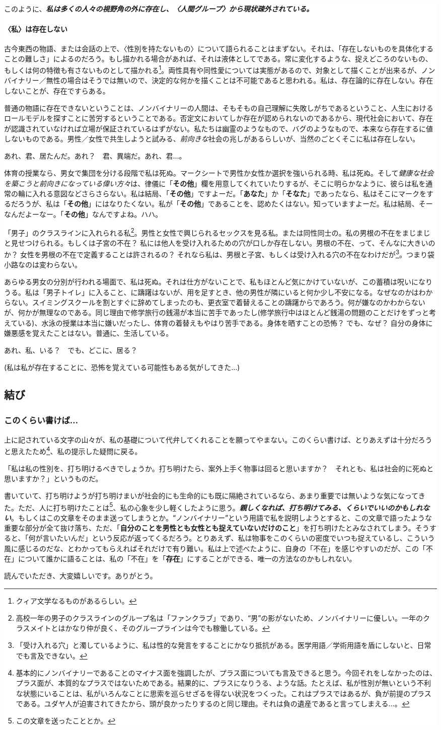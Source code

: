 このように、***私は多くの人々の視野角の外に存在し、〈人間グループ〉から現状疎外されている。***

[^51]: だんだんと私は呪いの言葉を綴っているような気になってきた。この注釈スペースはもはや息抜きであると言えそうだが、少し箸休めを。呪いと言えば、私は魔術の歴史について書かれた本を書店で見つけ、非常に惹かれたことを覚えている。かなり高いために買わなかったが。私は本を読むことが好きである。「本をなぜ読むのか」については人によって様々な理由があるだろうが、私は文章を読むことで、主に方法論を蓄積しているように思う。思考を軽くて重いものにするために、方法論を蓄える。知識も、私にとっては方法論のための材料に過ぎない。万物に対し、妥当な法則を見つけようとすることが好きで、骨のある短文を作ることが好き。みんなも、本、読んでみてね。面白い本って結構多い。

#### 〈私〉は存在しない

古今東西の物語、または会話の上で、〈性別を持たないもの〉について語られることはまずない。それは、「存在しないものを具体化することの難しさ」によるのだろう。もし描かれる場合があれば、それは液体としてである。常に変化するような、捉えどころのないもの、もしくは何の特徴も有さないものとして描かれる[^52]。両性具有や同性愛については実態があるので、対象として描くことが出来るが、ノンバイナリー／無性の場合はそうでは無いので、決定的な何かを描くことは不可能であると思われる。私は、存在論的に存在しない。存在しないことが、存在ですらある。

普通の物語に存在できないということは、ノンバイナリーの人間は、そもそもの自己理解に失敗しがちであるということ、人生におけるロールモデルを探すことに苦労するということである。否定文においてしか存在が認められないのであるから、現代社会において、存在が認識されていなければ立場が保証されているはずがない。私たちは幽霊のようなもので、バグのようなもので、本来なら存在するに値しないものである。男性／女性で共生しようと試みる、*前向きな*社会の兆しがあるらしいが、当然のごとくそこに私は存在しない。

あれ、君、居たんだ。あれ？　君、異端だ。あれ、君…。

体育の授業なら、男女で集団を分ける段階で私は死ぬ。マークシートで男性か女性か選択を強いられる時、私は死ぬ。そして*健康な社会を築こうと前向きになっている偉い方々*は、律儀に「**その他**」欄を用意してくれていたりするが、そこに明らかなように、彼らは私を通常の輪に入れる意図などさらさらない。私は結局、「**その他**」ですよーだ。「**あなた**」か「**そなた**」であったなら、私はそこにマークをするだろうが、私は「**その他**」にはなりたくない。私が「**その他**」であることを、認めたくはない。知っていますよーだ。私は結局、そーなんだよーなー。「**その他**」なんですよね。ハハ。

「男子」のクラスラインに入れられる私[^53]。男性と女性で興じられるセックスを見る私。または同性同士の。私の男根の不在をまじまじと見せつけられる。もしくは子宮の不在？ 私には他人を受け入れるための穴が口しか存在しない。男根の不在、って、そんなに大きいのか？ 女性を男根の不在で定義することは許されるの？ それなら私は、男根と子宮、もしくは受け入れる穴の不在なわけだが[^54]。つまり袋小路なのは変わらない。

あらゆる男女の分別が行われる場面で、私は死ぬ。それは仕方がないことで、私もほとんど気にかけていないが、この蓄積は呪いになりうる。私は「男子トイレ」に入ること、に躊躇はないが、用を足すとき、他の男性が隣にいると何か少し不安になる。なぜなのかはわからない。スイミングスクールを割とすぐに辞めてしまったのも、更衣室で着替えることの躊躇からであろう。何が嫌なのかわからないが、何かが無理なのである。同じ理由で修学旅行の銭湯が本当に苦手であったし(修学旅行中はほとんど銭湯の問題のことだけをずっと考えている)、水泳の授業は本当に嫌いだったし、体育の着替えもやはり苦手である。身体を晒すことの恐怖？ でも、なぜ？ 自分の身体に嫌悪感を覚えたことはない。普通に、生活している。

あれ、私、いる？　でも、どこに、居る？

(私は私が存在することに、恐怖を覚えている可能性もある気がしてきた…)

[^52]: クィア文学なるものがあるらしい。
[^53]: 高校一年の男子のクラスラインのグループ名は「ファンクラブ」であり、“男”の影がないため、ノンバイナリーに優しい。一年のクラスメイトとはかなり仲が良く、そのグループラインは今でも稼働している。
[^54]: 「受け入れる穴」と濁しているように、私は性的な発言をすることにかなり抵抗がある。医学用語／学術用語を盾にしないと、日常でも言及できない。

## 結び

### このくらい書けば…

上に記されている文字の山々が、私の基礎について代弁してくれることを願ってやまない。このくらい書けば、とりあえずは十分だろうと思えたため[^55]、私の提示した疑問に戻る。

「私は私の性別を、打ち明けるべきでしょうか。打ち明けたら、案外上手く物事は回ると思いますか？　それとも、私は社会的に死ぬと思いますか？」というものだ。

書いていて、打ち明けようが打ち明けまいが社会的にも生命的にも既に隔絶されているなら、あまり重要では無いような気になってきた。ただ、人に打ち明けたことは[^56]、私の心象を少し軽くしたように思う。***親しくなれば、打ち明けてみる、くらいでいいのかもしれない***。もしくはこの文章をそのまま送ってしまうとか。“ノンバイナリー”という用語で私を説明しようとすると、この文章で語ったような重要な部分が全て抜け落ち、ただ、「**自分のことを男性とも女性とも捉えていないだけのこと**」を打ち明けたとみなされてしまう。そうすると、「何が言いたいんだ」という反応が返ってくるだろう。とりあえず、私は物事をこのくらいの密度でいつも捉えているし、こういう風に感じるのだな、とわかってもらえればそれだけで有り難い。私は上で述べたように、自身の「不在」を感じやすいのだが、この「不在」について誰かに語ることは、私の「不在」を「**存在**」にすることができる、唯一の方法なのかもしれない。

読んでいただき、大変嬉しいです。ありがとう。

[^55]: 基本的にノンバイナリーであることのマイナス面を強調したが、プラス面についても言及できると思う。今回それをしなかったのは、プラス面が、本質的なプラスではないためである。結果的に、プラスになりうる、ような話。たとえば、私が性別が無いという不利な状態にいることは、私がいろんなことに思索を巡らせざるを得ない状況をつくった。これはプラスではあるが、負が前提のプラスである。ユダヤ人が迫害されてきたから、頭が良かったりするのと同じ理由。それは負の遺産であると言ってしまえる…。
[^56]: この文章を送ったこととか。


[^-2]: こんにちは。私は、深刻に、この問いについての意見が聞きたい。現在の社会で、"ジェンダーのイザコザ"関係の"トージシャ"は、社会的に、普通の生活をどうすれば送れると思いますか？私は、かなりわからなくなっている。
[^-1]: これは自認であるが、実際には事実なので、客観性を持ち合わせた言葉を発案したいが、難しい。本来の性別。身体を統括する性別。一番心地いいと感じる性別。
[^0]: こういうことを考えるときの私は、潜在的に自傷的な観念に陥りがちであり、客観的な推論によって導き出したつもりの論理も、実は悪い方向に歪んでしまっているかもしれない。加えて、これは歴史からジェンダーの要素だけを抽象した"ジェンダー史"のようなものであり、私のほとんどがジェンダーにまつわる問題に位置しているわけではないことを、明示しておく。また、内容が悲劇的になることが見込まれるが、それは私の今までの人生が全て悲劇的であったことを意味しない。
[^1]: この知識は、[*カウンターセックス宣言*](https://www.h-up.com/books/isbn978-4-588-01149-8.html)という著作より得た。奇書と呼ばれてもおかしくないような内容であるように感じるが(腕をディルドに見立てて絶頂に至る方法、全身をディルドに見立てて…なども書いてある。前者は試してみたが、手持ちの男性器で代用した方が効率は良かった)、とても刺激的かつ正確であると感じるため、読んでおいて損は無いだろう。法政大学、という見慣れない大学が翻訳出版している。
[^2]: 私はこの段落で見られる"**トージシャ**"という表現のように、半ばおどけたような表現を使う可能性がある。このような自嘲的かつ反社会的な表現方法を私がどこで覚えたのかについて興味のある方に向けて、私の言語方式の参考著者たちをここに召喚しておきます。体感で強度の強い順に、*笙野頼子*、*柳美里*、*村田沙耶香*、西洋的な方法なら、*多和田葉子*[^3]など。
[^3]: *多和田葉子*については、誰かに勧められたことをきっかけに、どハマりした。かなり文体の目標に近い[^4]。
[^4]: 他の私の文体の目標になっているであろう作家についてあげることもできるが、よく考えてみればこの話は本筋とズレるため、やめにする[^5]。
[^5]: こういった作為に満ちた、メタ的なギャグセンスは、*円城塔*に大きく影響を受けている。*円城塔*の作品について、私は理解しているわけではなく、憧れから読んでいる部分が大きい。個人的な最高傑作は*これはペンです*である。あらゆる面で、成功している。
[^6]: 少し自嘲的になり過ぎている。私にはこのような類のナルシシズム[^7]を振り撒く癖があり、私はそれを良いことだとも悪いことだとも思っていない。
[^7]: これが本当にナルシシズムに由来するか否かについては、議論の余地がある。
[^8]: ここでいう学習とは、学ぶこと全てのこと。私にとって哲学は、対象であるよりも道具であるという性格の方が強い。
[^9]: 少々詩的過ぎる表現である可能性があるため、説明をすると、「切られる」とは、私に対する処罰や対応が、私とは関係ない部分で決まってしまう、というような意味だと考えられる。19世紀の[中国分割](https://www.y-history.net/appendix/wh1403-007.html)のイメージに近い。
[^10]: 笑顔が壊れる過程、または家庭内のバナナ[^11]。
[^11]: 英語では、Go crazy のノリで Go bananas という表現があるが、どちらにせよこの一文が何を伝えたいのかは不明。「ツ」は、日本語を知らなければ笑顔に見えるが、そのことを指している可能性もあるが、どちらにせよこの補足説明の存在意義は不明である。
[^12]: これは、自己の内だけの問題ではおそらく無い。相手側が、私が日常で俺、や、僕などの男性らしい一人称を用いて違和感を覚えないのなら、私は喜んでそれを選択するだろう。
[^13]: この一文の真偽については、議論の余地がある。
[^14]: 性別欄に男性だと記すことに抵抗はあまり無いが、間違った情報を提供していると感じる。男という漢字に含意された、力強い性的な感触を、また、女という漢字に含意された、タヲヤメブリを、私は明確に持ち合わせていないためであろう。Male なら耐えるはず。 Female も 肉体が女性なら耐えていただろう。記号的意味合いが強いから、きっと切り離せる。漢字には、記号的な意味合いとともに、象徴的な意味合いも含まれている。
[^15]: 母のことは嫌いではないが、正直に面倒くさい。
[^16]: 私の名前。伏せる必要もないが、伏せない必要もない。
[^17]: はっきりと思い出せない。もっと、ぼんやりした感じだったかもしれない。趣旨は同じ。
[^18]: これについて悩まされることがなくなるなら、片耳の聴覚くらいは失っても良い。片足、片腕なら重過ぎる。見える色を2つ失うくらいでも良い。覚えられる単語が1万語に制限されるなら、重過ぎる？ 腎臓の片方くらいなら喜んで提供する。寿命が30歳までになるのだと、本末転倒？ 大好きなジャガイモアレルギーになっても構うまい。一生日本から出られなくても良いだろう。
[^19]: これについては、試したことがないために、事実か否かの判断はできない。
[^20]: 私は性別が無いだけであり、オカマではないので、これはレッテルである。
[^21]: これはおそらく、私が客観的な視点を手に入れていることを意味しない。
[^22]: こういった哲学的な語り口を、私は手に入れる必要がある。そうでなければ、私は私の本当の気持ちを掴めない。これはおそらく誰にでも通用する事実であろう。
[^23]: 日本のネットミームらしい。知らないで使っていた。参考:https://dic.pixiv.net/a/%E3%81%82%E3%82%8A%E3%81%8C%E3%81%A8%E3%83%8A%E3%82%B9
[^24]: [Nonbinary Wiki](https://nonbinary.wiki/wiki/Nonbinary/ja) というものがあった。そこからの引用。*ノンバイナリー（英語："nonbinary", "non-binary"）とは、性別バイナリー外に存在するジェンダーアイデンティティ・ジェンダー表現を指すLGBTカテゴリ用語である。バイナリー外のジェンダーを持つが、より具体的なジェンダーラベルを指定したくないという人はこの用語をアイデンティティとして使うこともある。和製用語の「Xジェンダー」はおおよそ「ノンバイナリー」の意味と一致する。*
[^25]: 非当事者が、男女二元論を破壊する目的のために、ノンバイナリーという記号を***不必要に***、政治的に用いる場合がある。例えば、**一部の**フェミニストは - *本当の当事者の存在を信じていないのか、無視しているのか* - 平気で政治的な目的のためだけにノンバイナリーを名乗ることができる。そのせいで、ノンバイナリーであることの不利益が伝わらなくなっている気がする。ノンバイナリーは、単なる政治的な記号になってしまう。
[^26]: 仲間意識もなければ、実際に徒党を組んだ覚えもない。が、「私たち」ということになる。
[^27]: これは、性別がない状態で現代社会を生きる不便があまりないこと、を示すわけではない。現代社会では、自ら名乗りでない限り、人々は男性であるか、女性であるかの生を強制される。男性として生きても、女性として生きても、同じような面倒が待っている。
[^28]: 自覚がなかった時でも、男、と真正面で言及されるときは、なんらかの小さな感情を抱いた。言語化しづらい。
[^29]: イーロンマスクと名乗る謎の人物は、そのプラットフォームの名称は「X」であるという意味不明な主張をしているが、住所が twitter.com であることからもわかるように、どう考えてもそのプラットフォームの名称は Twitter/ツイッター であろう。
[^30]: 日本の歌手。私は彼女[^31]が、自身をノンバイナリーだと*さりげなく*カミングアウトする前からかなりファンであった。始めは私もファッションではないかとかなしくなったが(私からみても、女性的に見えていた[^32])、彼女に関するコンテンツを見たり聴いたりして、彼女はファッションではないだろうと確信できた。おそらく性別がないタイプのノンバイナリーだと思われる。(話が脱線するが、彼女の曲は全てが本当に丁寧に作られているため、全てが本当に一番好きな曲になり得るくらいに、どの曲も素敵である。)
[^31]: 宇多田ヒカルがどんな人称で呼ばれたいかどうか、私は知らないため、「彼女」と呼ぶことにする。英語では They になっているが、 They はまさしく「**他者**」感が出てしまうため、私は好ましく思っていない。私自身に言及すれば、私は 彼/He と呼ばれることを好ましく思う。 少年/Boy も歓迎できてしまう。おそらく、 少年/Boy に中性的な印象を私が勝手に受け取っているためであろう。
[^32]: 私が女性的であるとよく人に言われるように、性別がない状態はどちらかというと女性っ**ぽく**映るらしい。
[^33]: これを仮想敵であるとしたが、仮想敵でない可能性もある。実際にポリティカルコレクトの影響は甚大であるし。どちらにせよ、政治を行っている人間と、安全な生活を送ることを夢見る人間とで、バッシングする対象が異なるのは明らかである。アクティビストに対する文句は許されるが、そうでなければ許されるべきではないだろう。
[^34]: 特に、自身がその社会規範に苦労をしていて、自分が苦労して所属している社会規範から逃れようとする人物が気に食わない人々。
[^35]: 心理学における投影（とうえい、英: Psychological projection）とは、自己のとある衝動や資質を認めたくないとき（否認）、自分自身を守るため（防衛機制）それを認める代わりに、他の人間にその悪い面を押し付けてしまう（帰属させる）ような心の働きをいう。たとえば「私は彼を憎んでいる」は「彼は私を憎んでいる」に置き換わる。そのひとつに責任転嫁（Blame shifting）があり、たとえば習慣的に失礼な振る舞いをしている人は、いつも他者を失礼な人だと言って回っているケースがある。一般的には悪い面を強調することが多いが、良い投影も存在する。 Wikipediaより: https://ja.wikipedia.org/wiki/%E6%8A%95%E5%BD%B1#:~:text=%E5%BF%83%E7%90%86%E5%AD%A6%E3%81%AB%E3%81%8A%E3%81%91%E3%82%8B%E6%8A%95%E5%BD%B1%EF%BC%88%E3%81%A8%E3%81%86,%E5%BF%83%E3%81%AE%E5%83%8D%E3%81%8D%E3%82%92%E3%81%84%E3%81%86%E3%80%82
[^36]: 実際に流行ったかどうかについては、自信がない。ゲイダーについて、wikipediaのリンク。https://ja.wikipedia.org/wiki/%E3%82%B2%E3%82%A4%E3%83%80%E3%83%BC
[^37]: 変なやつ・と話をする際には、自身も変なやつとして社会の枠から追い出されてしまう危機が生まれるが、その危機から、私を「下等／異質」であるとみなしていると公言し、私を「**他者**」にすることで、相手は自分が社会から外れる危機から免れることができる。
[^38]: Tを括弧で括ったのは、トランスジェンダーは 男性／女性 からのノンバイナリー／またはクィア のことも示すことがあるためである。
[^39]: 私には、男性でオーバードーズ／リストカットに手を出す心理が知れない。陰茎を摩擦すればいつでもきもちよくなれるのに、というふうに思う。内的に蓄積する痛みは、射精によって体外に放出できる機構を生来的に備えているように思うのだが、そうではないのだろうか。疑問。反対に言えば、射精ができてしまうために、憂鬱に完全に浸れない、とか？ 常に逃げ道がある。
[^40]: 本当に関係がないが、初めて読んだエロいコンテンツは、『君のちんちん写メらせて』という作品の二次創作であった。本当に関係がない。
[^41]: 日本の哲学者。私は彼の文芸作品から手を出したが、『意味がない無意味』という哲学的な著作を私は楽しんで読んだ。ただ、かなり難しい。哲学的な思索の方法も、私は彼から学んでいる面がある。 https://ja.wikipedia.org/wiki/%E5%8D%83%E8%91%89%E9%9B%85%E4%B9%9F
[^42]: エロいコンテンツだ、ということに興奮している可能性も捨て切れないが、勃起はする。
[^43]: 本当の理由は判然としない。
[^44]: 性的な視線、というものを、私は浴びることがあるのか、全く不明である。私は男性の肉体を有するが、その肉体を統括する私に性別はないのであり、相手もそういった視線を私に浴びせることができるのかどうか。
[^45]: 人間の精神／肉体は、生殖器の発展と共に成長してゆく。保健の教科書をひらけば、「性」がいかに厳重に慎重に取り扱われているかがわかるだろう。
[^48]: スタニスワフ・レムというポーランドの作家は、存在しない本についての批評集、「完全な真空」(Doskonała próżnia)という本を書いた。存在しないものについて批評を行う、ということは、本質的にその対象が存在するのではないか、と思うが、“完全な”真空である。また、本がある、という事実が、その“完全性”の反証となっている。その意味において、性別が無いという状態も、第三者の批評を持って、**存在しないものとして存在しうる**のではないだろうか。
[^49]: 事実として私は男性器を有するが、**本質的な男性器**をおそらく有していない。機能はしても、私はそこに関与していない。私の身体の一部ではあるのだが、そこに重要な意味がない。
[^50]: 結果が先か原因が先かどうかは判然としないが、私が**ありきたりな**人間であるとはとても言い難い。私の性別が奇妙であろうがなかろうが、私を**ありきたりな**人間であるというには、さすがに無理があるのではないか。